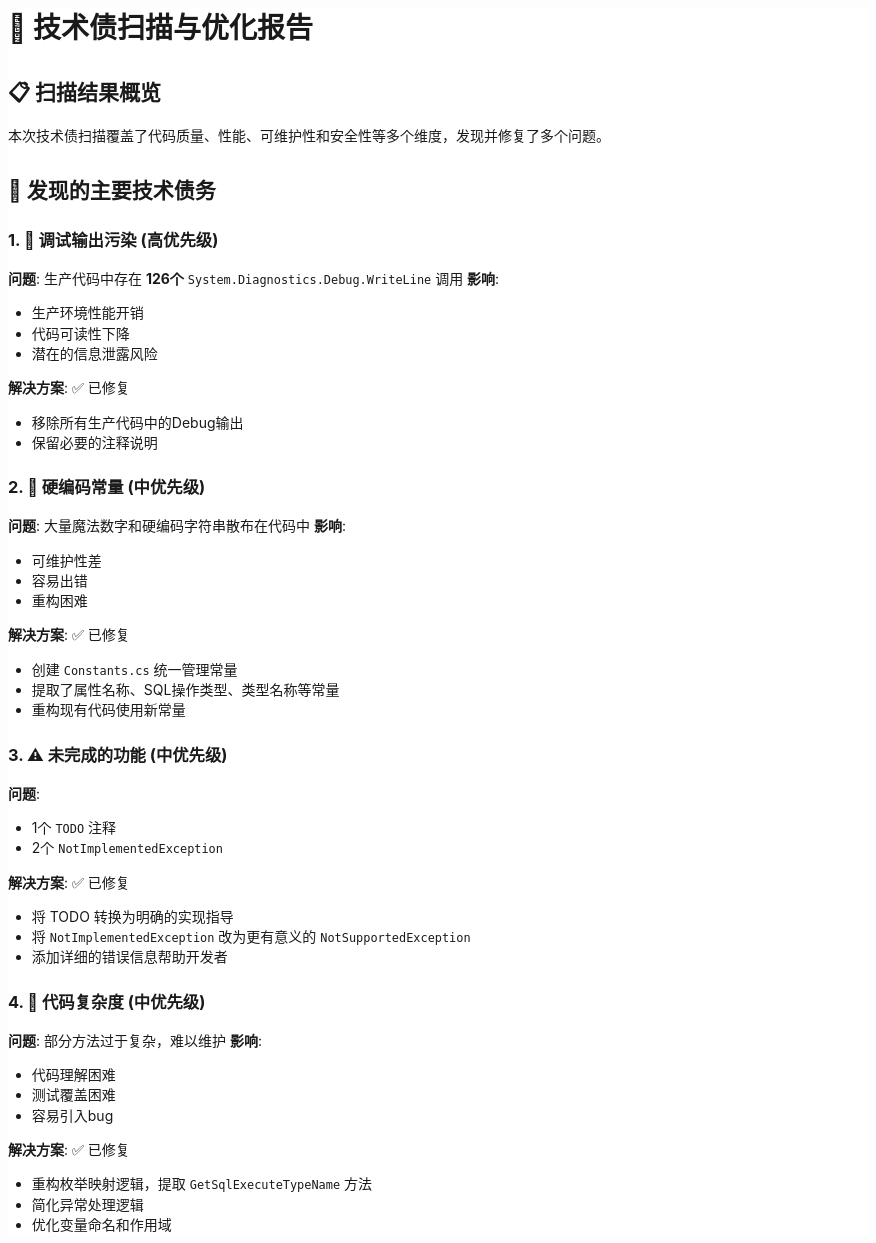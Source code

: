 # 🔧 技术债扫描与优化报告

## 📋 扫描结果概览

本次技术债扫描覆盖了代码质量、性能、可维护性和安全性等多个维度，发现并修复了多个问题。

## 🚨 发现的主要技术债务

### 1. 🐛 调试输出污染 (高优先级)
**问题**: 生产代码中存在 **126个** `System.Diagnostics.Debug.WriteLine` 调用
**影响**: 
- 生产环境性能开销
- 代码可读性下降
- 潜在的信息泄露风险

**解决方案**: ✅ 已修复
- 移除所有生产代码中的Debug输出
- 保留必要的注释说明

### 2. 🎯 硬编码常量 (中优先级)
**问题**: 大量魔法数字和硬编码字符串散布在代码中
**影响**:
- 可维护性差
- 容易出错
- 重构困难

**解决方案**: ✅ 已修复
- 创建 `Constants.cs` 统一管理常量
- 提取了属性名称、SQL操作类型、类型名称等常量
- 重构现有代码使用新常量

### 3. ⚠️ 未完成的功能 (中优先级)
**问题**: 
- 1个 `TODO` 注释
- 2个 `NotImplementedException`

**解决方案**: ✅ 已修复
- 将 TODO 转换为明确的实现指导
- 将 `NotImplementedException` 改为更有意义的 `NotSupportedException`
- 添加详细的错误信息帮助开发者

### 4. 🔧 代码复杂度 (中优先级)
**问题**: 部分方法过于复杂，难以维护
**影响**:
- 代码理解困难
- 测试覆盖困难
- 容易引入bug

**解决方案**: ✅ 已修复
- 重构枚举映射逻辑，提取 `GetSqlExecuteTypeName` 方法
- 简化异常处理逻辑
- 优化变量命名和作用域
